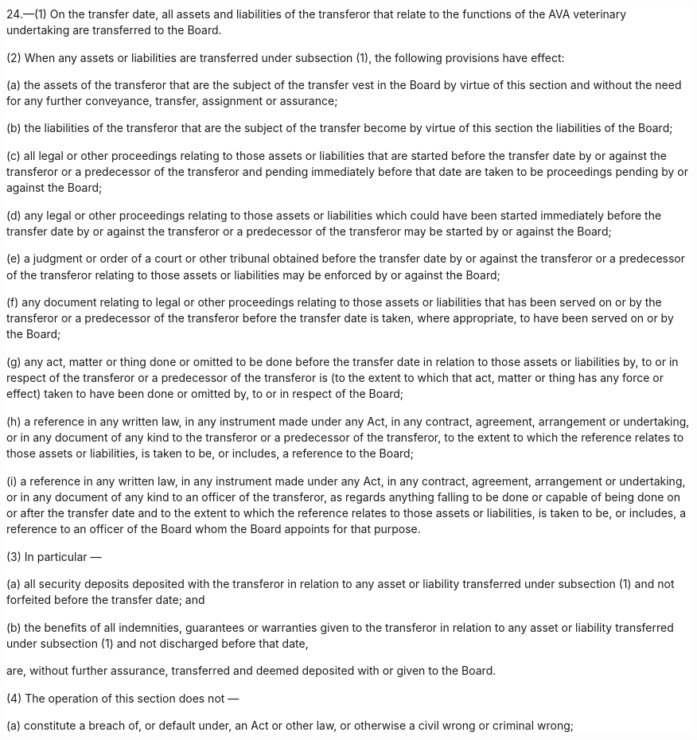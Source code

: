 24\.—(1) On the transfer date, all assets and liabilities of the transferor that relate to the functions of the AVA veterinary undertaking are transferred to the Board.

(2) When any assets or liabilities are transferred under subsection (1), the following provisions have effect:

(a) the assets of the transferor that are the subject of the transfer vest in the Board by virtue of this section and without the need for any further conveyance, transfer, assignment or assurance;

(b) the liabilities of the transferor that are the subject of the transfer become by virtue of this section the liabilities of the Board;

(c) all legal or other proceedings relating to those assets or liabilities that are started before the transfer date by or against the transferor or a predecessor of the transferor and pending immediately before that date are taken to be proceedings pending by or against the Board;

(d) any legal or other proceedings relating to those assets or liabilities which could have been started immediately before the transfer date by or against the transferor or a predecessor of the transferor may be started by or against the Board;

(e) a judgment or order of a court or other tribunal obtained before the transfer date by or against the transferor or a predecessor of the transferor relating to those assets or liabilities may be enforced by or against the Board;

(f) any document relating to legal or other proceedings relating to those assets or liabilities that has been served on or by the transferor or a predecessor of the transferor before the transfer date is taken, where appropriate, to have been served on or by the Board;

(g) any act, matter or thing done or omitted to be done before the transfer date in relation to those assets or liabilities by, to or in respect of the transferor or a predecessor of the transferor is (to the extent to which that act, matter or thing has any force or effect) taken to have been done or omitted by, to or in respect of the Board;

(h) a reference in any written law, in any instrument made under any Act, in any contract, agreement, arrangement or undertaking, or in any document of any kind to the transferor or a predecessor of the transferor, to the extent to which the reference relates to those assets or liabilities, is taken to be, or includes, a reference to the Board;

(i) a reference in any written law, in any instrument made under any Act, in any contract, agreement, arrangement or undertaking, or in any document of any kind to an officer of the transferor, as regards anything falling to be done or capable of being done on or after the transfer date and to the extent to which the reference relates to those assets or liabilities, is taken to be, or includes, a reference to an officer of the Board whom the Board appoints for that purpose.

(3) In particular —

(a) all security deposits deposited with the transferor in relation to any asset or liability transferred under subsection (1) and not forfeited before the transfer date; and

(b) the benefits of all indemnities, guarantees or warranties given to the transferor in relation to any asset or liability transferred under subsection (1) and not discharged before that date,

are, without further assurance, transferred and deemed deposited with or given to the Board.

(4) The operation of this section does not —

(a) constitute a breach of, or default under, an Act or other law, or otherwise a civil wrong or criminal wrong;
